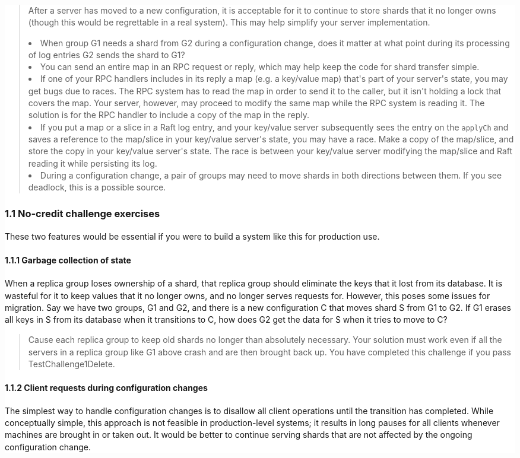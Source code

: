 > After a server has moved to a new configuration, it is acceptable for it to continue to store shards that it no longer owns (though this would be regrettable in a real system). This may help simplify your server implementation.
> </li>
> <li>
> When group G1 needs a shard from G2 during a configuration change, does it matter at what point during its processing of log entries G2 sends the shard to G1?
> </li>
> <li>
> You can send an entire map in an RPC request or reply, which may help keep the code for shard transfer simple.
> </li>
> <li>
> If one of your RPC handlers includes in its reply a map (e.g. a key/value map) that's part of your server's state, you may get bugs due to races. The RPC system has to read the map in order to send it to the caller, but it isn't holding a lock that covers the map. Your server, however, may proceed to modify the same map while the RPC system is reading it. The solution is for the RPC handler to include a copy of the map in the reply.
> </li>
> <li>
> If you put a map or a slice in a Raft log entry, and your key/value server subsequently sees the entry on the <code>applyCh</code> and saves a reference to the map/slice in your key/value server's state, you may have a race.  Make a copy of the map/slice, and store the copy in your key/value server's state. The race is between your key/value server modifying the map/slice and Raft reading it while persisting its log.
> </li>
> <li>
> During a configuration change, a pair of groups may need to move shards in both directions between them. If you see deadlock, this is a possible source.
> </li>
> </ul>

### 1.1 No-credit challenge exercises
These two features would be essential if you were to build a system like this for production use.

#### 1.1.1 Garbage collection of state
When a replica group loses ownership of a shard, that replica group should eliminate the keys that it lost from its database. It is wasteful for it to keep values that it no longer owns, and no longer serves requests for. However, this poses some issues for migration. Say we have two groups, G1 and G2, and there is a new configuration C that moves shard S from G1 to G2. If G1 erases all keys in S from its database when it transitions to C, how does G2 get the data for S when it tries to move to C?

> Cause each replica group to keep old shards no longer than absolutely necessary. Your solution must work even if all the servers in a replica group like G1 above crash and are then brought back up. You have completed this challenge if you pass TestChallenge1Delete.

#### 1.1.2 Client requests during configuration changes
The simplest way to handle configuration changes is to disallow all client operations until the transition has completed. While conceptually simple, this approach is not feasible in production-level systems; it results in long pauses for all clients whenever machines are brought in or taken out. It would be better to continue serving shards that are not affected by the ongoing configuration change.
